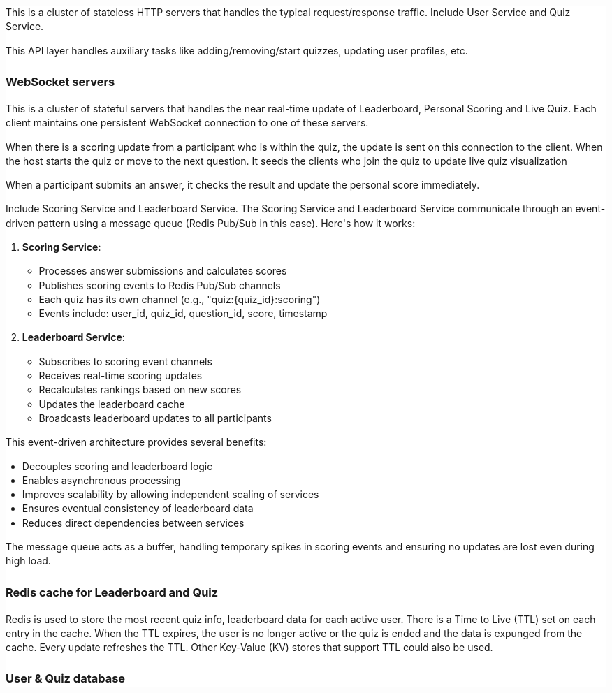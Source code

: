 This is a cluster of stateless HTTP servers that handles the typical request/response traffic. Include User Service and Quiz Service.

This API layer handles auxiliary tasks like adding/removing/start quizzes, updating user profiles, etc.

### WebSocket servers

This is a cluster of stateful servers that handles the near real-time update of Leaderboard, Personal Scoring and Live Quiz. Each client maintains one persistent WebSocket connection to one of these servers.

When there is a scoring update from a participant who is within the quiz, the update is sent on this connection to the client.
When the host starts the quiz or move to the next question. It seeds the clients who join the quiz to update live quiz visualization

When a participant submits an answer, it checks the result and update the personal score immediately.

Include Scoring Service and Leaderboard Service. The Scoring Service and Leaderboard Service communicate through an event-driven pattern using a message queue (Redis Pub/Sub in this case). Here's how it works:

1. **Scoring Service**:
   - Processes answer submissions and calculates scores
   - Publishes scoring events to Redis Pub/Sub channels
   - Each quiz has its own channel (e.g., "quiz:{quiz_id}:scoring")
   - Events include: user_id, quiz_id, question_id, score, timestamp

2. **Leaderboard Service**:
   - Subscribes to scoring event channels
   - Receives real-time scoring updates
   - Recalculates rankings based on new scores
   - Updates the leaderboard cache
   - Broadcasts leaderboard updates to all participants

This event-driven architecture provides several benefits:
- Decouples scoring and leaderboard logic
- Enables asynchronous processing
- Improves scalability by allowing independent scaling of services
- Ensures eventual consistency of leaderboard data
- Reduces direct dependencies between services

The message queue acts as a buffer, handling temporary spikes in scoring events and ensuring no updates are lost even during high load.


### Redis cache for Leaderboard and Quiz

Redis is used to store the most recent quiz info, leaderboard data for each active user. There is a Time to Live (TTL) set on each entry in the cache. When the TTL expires, the user is no longer active or the quiz is ended and the data is expunged from the cache. Every update refreshes the TTL.
Other Key-Value (KV) stores that support TTL could also be used.

### User & Quiz database
